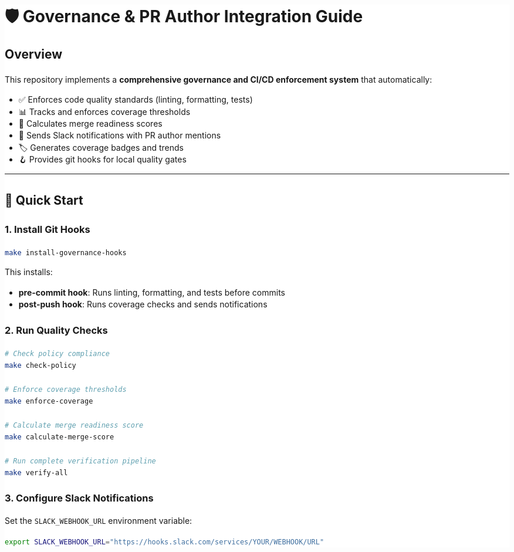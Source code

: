 # 🛡️ Governance & PR Author Integration Guide

## Overview

This repository implements a **comprehensive governance and CI/CD enforcement system** that automatically:

- ✅ Enforces code quality standards (linting, formatting, tests)
- 📊 Tracks and enforces coverage thresholds
- 🎯 Calculates merge readiness scores
- 📣 Sends Slack notifications with PR author mentions
- 🏷️ Generates coverage badges and trends
- 🪝 Provides git hooks for local quality gates

---

## 🚀 Quick Start

### 1. Install Git Hooks

```bash
make install-governance-hooks
```

This installs:
- **pre-commit hook**: Runs linting, formatting, and tests before commits
- **post-push hook**: Runs coverage checks and sends notifications

### 2. Run Quality Checks

```bash
# Check policy compliance
make check-policy

# Enforce coverage thresholds
make enforce-coverage

# Calculate merge readiness score
make calculate-merge-score

# Run complete verification pipeline
make verify-all
```

### 3. Configure Slack Notifications

Set the `SLACK_WEBHOOK_URL` environment variable:

```bash
export SLACK_WEBHOOK_URL="https://hooks.slack.com/services/YOUR/WEBHOOK/URL"
```
